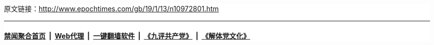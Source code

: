 原文链接：http://www.epochtimes.com/gb/19/1/13/n10972801.htm


------------------------
#### [禁闻聚合首页](https://github.com/gfw-breaker/banned-news/blob/master/README.md) &nbsp;|&nbsp; [Web代理](https://github.com/gfw-breaker/open-proxy/blob/master/README.md) &nbsp;|&nbsp; [一键翻墙软件](https://github.com/gfw-breaker/nogfw/blob/master/README.md) &nbsp;|&nbsp; [《九评共产党》](https://github.com/gfw-breaker/9ping.md/blob/master/README.md#九评之一评共产党是什么) &nbsp;|&nbsp; [《解体党文化》](https://github.com/gfw-breaker/jtdwh.md/blob/master/README.md#绪论)